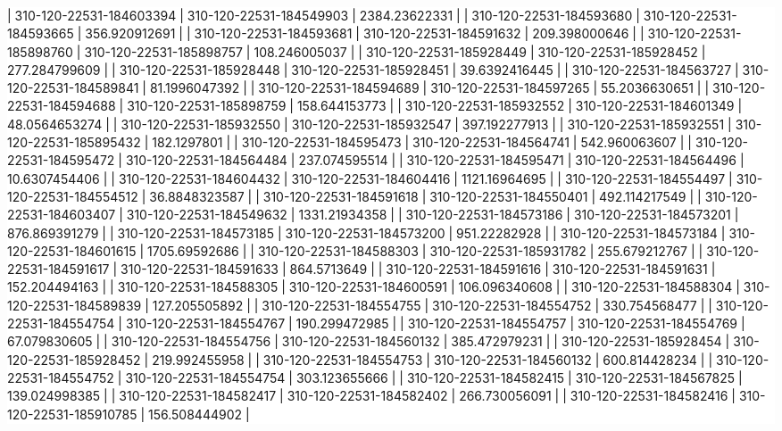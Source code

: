 | 310-120-22531-184603394 | 310-120-22531-184549903 | 2384.23622331 |
| 310-120-22531-184593680 | 310-120-22531-184593665 | 356.920912691 |
| 310-120-22531-184593681 | 310-120-22531-184591632 | 209.398000646 |
| 310-120-22531-185898760 | 310-120-22531-185898757 | 108.246005037 |
| 310-120-22531-185928449 | 310-120-22531-185928452 | 277.284799609 |
| 310-120-22531-185928448 | 310-120-22531-185928451 | 39.6392416445 |
| 310-120-22531-184563727 | 310-120-22531-184589841 | 81.1996047392 |
| 310-120-22531-184594689 | 310-120-22531-184597265 | 55.2036630651 |
| 310-120-22531-184594688 | 310-120-22531-185898759 | 158.644153773 |
| 310-120-22531-185932552 | 310-120-22531-184601349 | 48.0564653274 |
| 310-120-22531-185932550 | 310-120-22531-185932547 | 397.192277913 |
| 310-120-22531-185932551 | 310-120-22531-185895432 | 182.1297801 |
| 310-120-22531-184595473 | 310-120-22531-184564741 | 542.960063607 |
| 310-120-22531-184595472 | 310-120-22531-184564484 | 237.074595514 |
| 310-120-22531-184595471 | 310-120-22531-184564496 | 10.6307454406 |
| 310-120-22531-184604432 | 310-120-22531-184604416 | 1121.16964695 |
| 310-120-22531-184554497 | 310-120-22531-184554512 | 36.8848323587 |
| 310-120-22531-184591618 | 310-120-22531-184550401 | 492.114217549 |
| 310-120-22531-184603407 | 310-120-22531-184549632 | 1331.21934358 |
| 310-120-22531-184573186 | 310-120-22531-184573201 | 876.869391279 |
| 310-120-22531-184573185 | 310-120-22531-184573200 | 951.22282928 |
| 310-120-22531-184573184 | 310-120-22531-184601615 | 1705.69592686 |
| 310-120-22531-184588303 | 310-120-22531-185931782 | 255.679212767 |
| 310-120-22531-184591617 | 310-120-22531-184591633 | 864.5713649 |
| 310-120-22531-184591616 | 310-120-22531-184591631 | 152.204494163 |
| 310-120-22531-184588305 | 310-120-22531-184600591 | 106.096340608 |
| 310-120-22531-184588304 | 310-120-22531-184589839 | 127.205505892 |
| 310-120-22531-184554755 | 310-120-22531-184554752 | 330.754568477 |
| 310-120-22531-184554754 | 310-120-22531-184554767 | 190.299472985 |
| 310-120-22531-184554757 | 310-120-22531-184554769 | 67.079830605 |
| 310-120-22531-184554756 | 310-120-22531-184560132 | 385.472979231 |
| 310-120-22531-185928454 | 310-120-22531-185928452 | 219.992455958 |
| 310-120-22531-184554753 | 310-120-22531-184560132 | 600.814428234 |
| 310-120-22531-184554752 | 310-120-22531-184554754 | 303.123655666 |
| 310-120-22531-184582415 | 310-120-22531-184567825 | 139.024998385 |
| 310-120-22531-184582417 | 310-120-22531-184582402 | 266.730056091 |
| 310-120-22531-184582416 | 310-120-22531-185910785 | 156.508444902 |